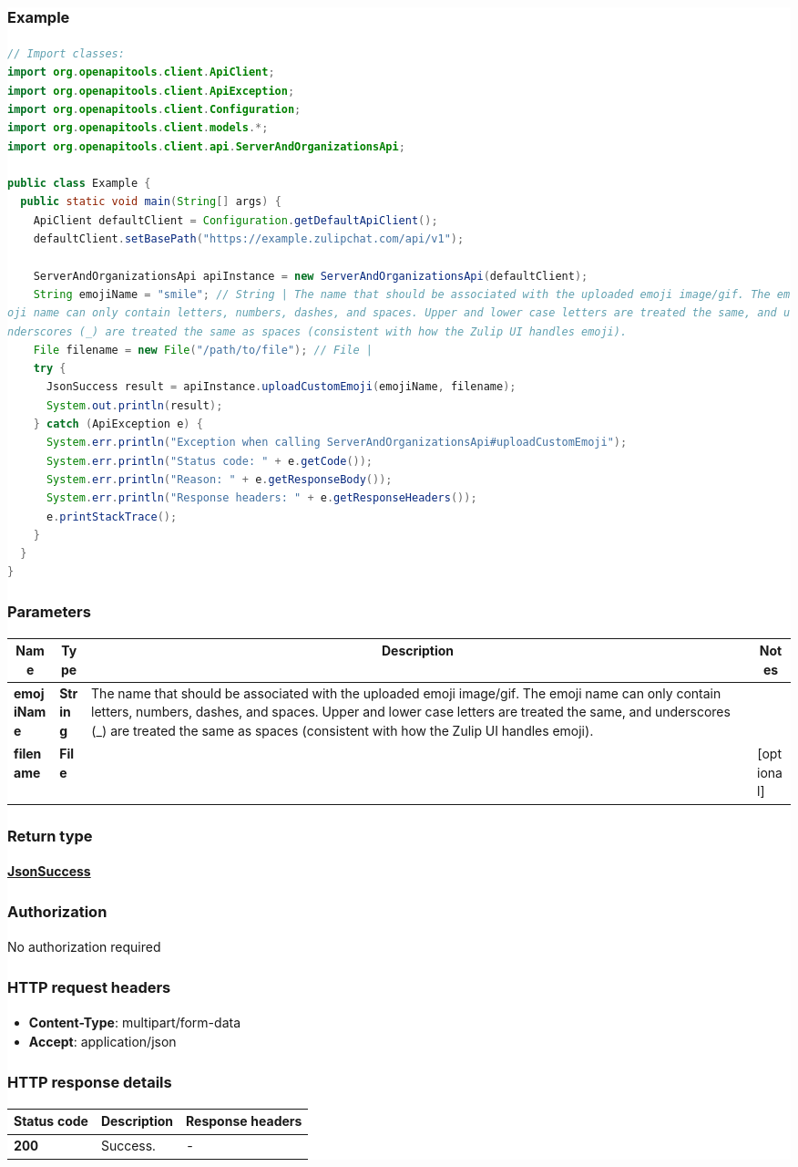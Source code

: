 ### Example
```java
// Import classes:
import org.openapitools.client.ApiClient;
import org.openapitools.client.ApiException;
import org.openapitools.client.Configuration;
import org.openapitools.client.models.*;
import org.openapitools.client.api.ServerAndOrganizationsApi;

public class Example {
  public static void main(String[] args) {
    ApiClient defaultClient = Configuration.getDefaultApiClient();
    defaultClient.setBasePath("https://example.zulipchat.com/api/v1");

    ServerAndOrganizationsApi apiInstance = new ServerAndOrganizationsApi(defaultClient);
    String emojiName = "smile"; // String | The name that should be associated with the uploaded emoji image/gif. The emoji name can only contain letters, numbers, dashes, and spaces. Upper and lower case letters are treated the same, and underscores (_) are treated the same as spaces (consistent with how the Zulip UI handles emoji). 
    File filename = new File("/path/to/file"); // File | 
    try {
      JsonSuccess result = apiInstance.uploadCustomEmoji(emojiName, filename);
      System.out.println(result);
    } catch (ApiException e) {
      System.err.println("Exception when calling ServerAndOrganizationsApi#uploadCustomEmoji");
      System.err.println("Status code: " + e.getCode());
      System.err.println("Reason: " + e.getResponseBody());
      System.err.println("Response headers: " + e.getResponseHeaders());
      e.printStackTrace();
    }
  }
}
```

### Parameters

Name | Type | Description  | Notes
------------- | ------------- | ------------- | -------------
 **emojiName** | **String**| The name that should be associated with the uploaded emoji image/gif. The emoji name can only contain letters, numbers, dashes, and spaces. Upper and lower case letters are treated the same, and underscores (_) are treated the same as spaces (consistent with how the Zulip UI handles emoji).  |
 **filename** | **File**|  | [optional]

### Return type

[**JsonSuccess**](JsonSuccess.md)

### Authorization

No authorization required

### HTTP request headers

 - **Content-Type**: multipart/form-data
 - **Accept**: application/json

### HTTP response details
| Status code | Description | Response headers |
|-------------|-------------|------------------|
**200** | Success. |  -  |

